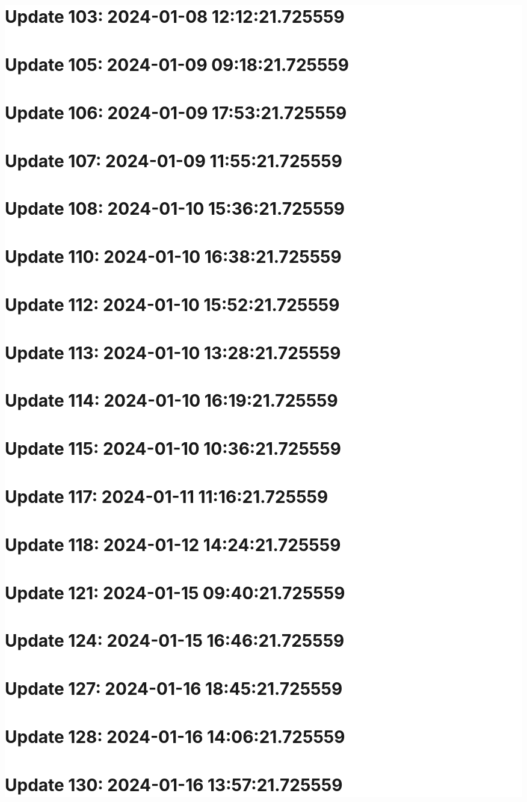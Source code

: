 # Update 103: 2024-01-08 12:12:21.725559

# Update 105: 2024-01-09 09:18:21.725559

# Update 106: 2024-01-09 17:53:21.725559

# Update 107: 2024-01-09 11:55:21.725559

# Update 108: 2024-01-10 15:36:21.725559

# Update 110: 2024-01-10 16:38:21.725559

# Update 112: 2024-01-10 15:52:21.725559

# Update 113: 2024-01-10 13:28:21.725559

# Update 114: 2024-01-10 16:19:21.725559

# Update 115: 2024-01-10 10:36:21.725559

# Update 117: 2024-01-11 11:16:21.725559

# Update 118: 2024-01-12 14:24:21.725559

# Update 121: 2024-01-15 09:40:21.725559

# Update 124: 2024-01-15 16:46:21.725559

# Update 127: 2024-01-16 18:45:21.725559

# Update 128: 2024-01-16 14:06:21.725559

# Update 130: 2024-01-16 13:57:21.725559
